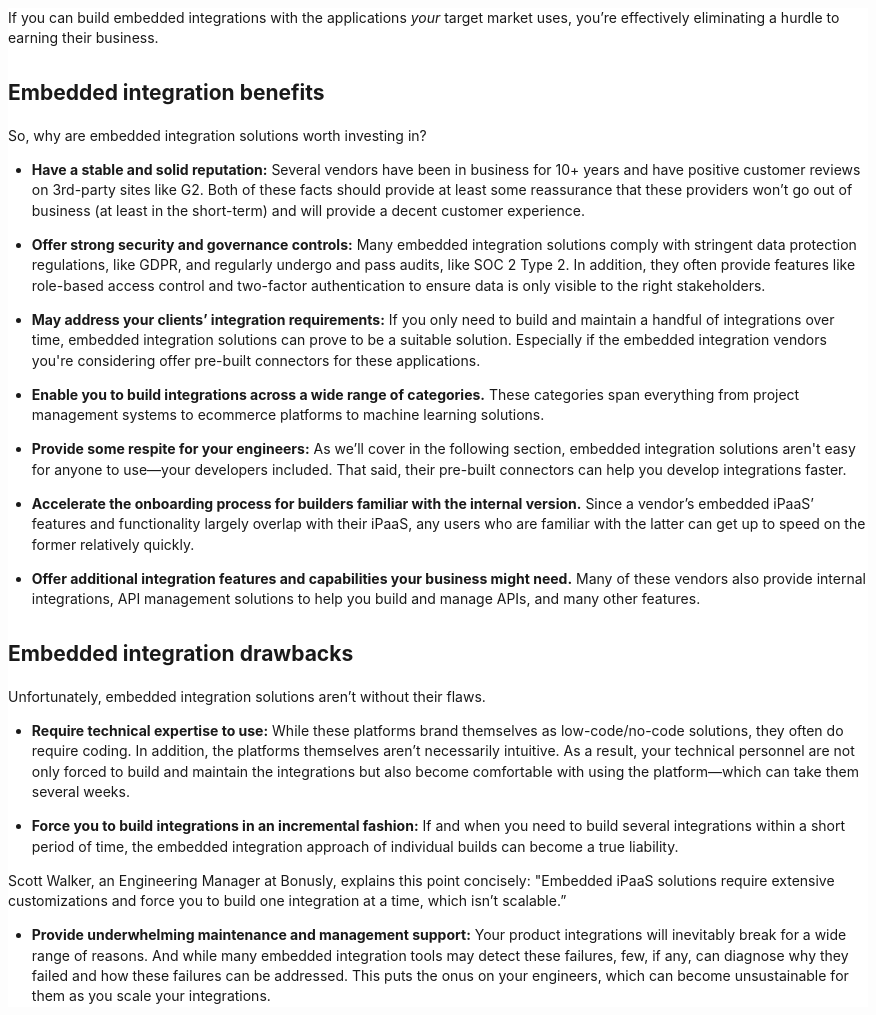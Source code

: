 If you can build embedded integrations with the applications _your_ target market uses, you’re effectively eliminating a hurdle to earning their business.

## **Embedded integration benefits**

So, why are embedded integration solutions worth investing in?

- **Have a stable and solid reputation:** Several vendors have been in business for 10+ years and have positive customer reviews on 3rd-party sites like G2. Both of these facts should provide at least some reassurance that these providers won’t go out of business (at least in the short-term) and will provide a decent customer experience.

- **Offer strong security and governance controls:** Many embedded integration solutions comply with stringent data protection regulations, like GDPR, and regularly undergo and pass audits, like SOC 2 Type 2. In addition, they often provide features like role-based access control and two-factor authentication to ensure data is only visible to the right stakeholders.

- **May address your clients’ integration requirements:** If you only need to build and maintain a handful of integrations over time, embedded integration solutions can prove to be a suitable solution. Especially if the embedded integration vendors you're considering offer pre-built connectors for these applications. **‍**

- **Enable you to build integrations across a wide range of categories.** These categories span everything from project management systems to ecommerce platforms to machine learning solutions.

- **Provide some respite for your engineers:** As we’ll cover in the following section, embedded integration solutions aren't easy for anyone to use—your developers included. That said, their pre-built connectors can help you develop integrations faster. **‍**

- **Accelerate the onboarding process for builders familiar with the internal version.** Since a vendor’s embedded iPaaS’ features and functionality largely overlap with their iPaaS, any users who are familiar with the latter can get up to speed on the former relatively quickly. **‍**

- **Offer additional integration features and capabilities your business might need.** Many of these vendors also provide internal integrations, API management solutions to help you build and manage APIs, and many other features.

## **Embedded integration drawbacks**

Unfortunately, embedded integration solutions aren’t without their flaws.

- **Require technical expertise to use:** While these platforms brand themselves as low-code/no-code solutions, they often do require coding. In addition, the platforms themselves aren’t necessarily intuitive. As a result, your technical personnel are not only forced to build and maintain the integrations but also become comfortable with using the platform—which can take them several weeks.

- **Force you to build integrations in an incremental fashion:** If and when you need to build several integrations within a short period of time, the embedded integration approach of individual builds can become a true liability.

Scott Walker, an Engineering Manager at Bonusly, explains this point concisely: "Embedded iPaaS solutions require extensive customizations and force you to build one integration at a time, which isn’t scalable.”

- **Provide underwhelming maintenance and management support:** Your product integrations will inevitably break for a wide range of reasons. And while many embedded integration tools may detect these failures, few, if any, can diagnose why they failed and how these failures can be addressed. This puts the onus on your engineers, which can become unsustainable for them as you scale your integrations.
